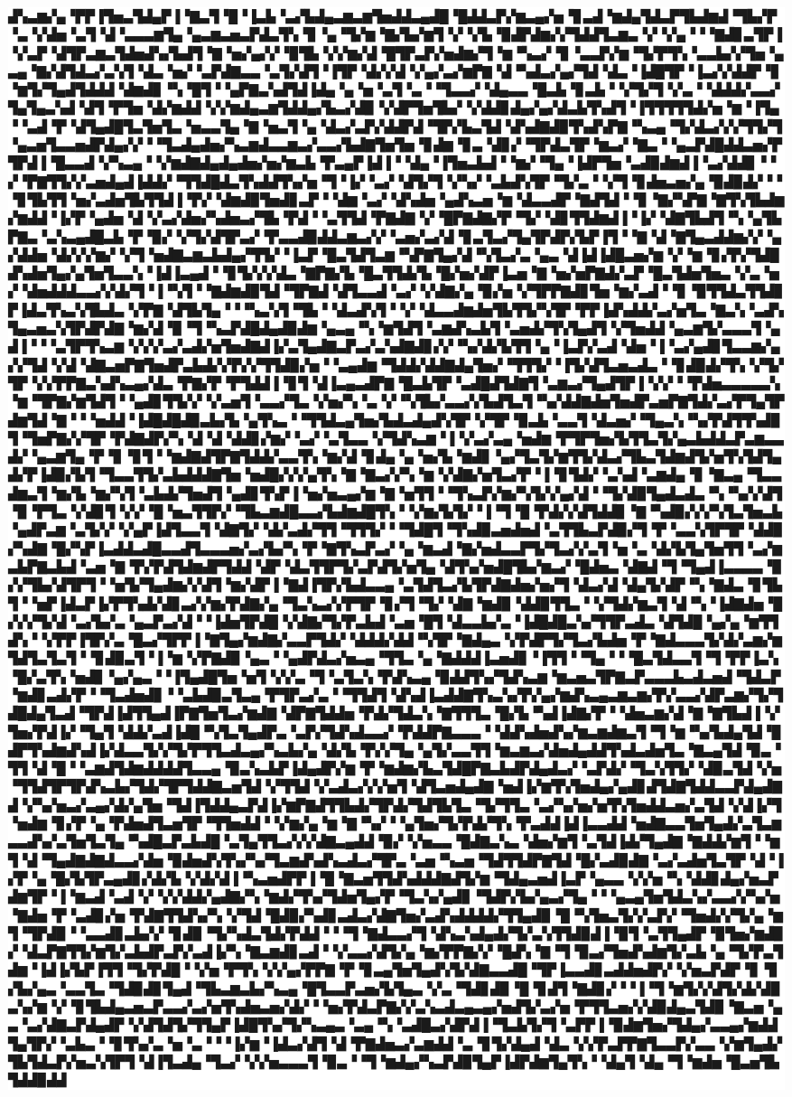 ▟▚▃▆▞▄▝▛▛▐▜▅▃▜▟▄▛▐▝▇▃▜▝█▝▐▃▙▝▃▞▙▟▄▃▆▃▆▜▅▟▟▃▄▟█▝█▟▟▃▛▞▆▃▄▞▅▝▊▃▟▝▆▟▄▜▟▃▛▜▙▟▆▟▝▜▙▞▛▝▃▝▞▟▅▝▃▜▝▟▝▃▃▃▆▜▄▝▄▃▆▃▅▃▛▟▃▜▚▝▊▝▄▝▜▞▆▝▇▞▙▞▆▜▝▞▝▞▙▝▉▟▛▟▆▞▞▜▟▟▜▃▆▃▝▞▝▞▄▝▝▝▇▟▊▃▜▛▐▝▞▃▛▝▟▜▛▃▆▃▜▟▅▟▚▞▙▟▜▝▇▝▅▞▄▞▞▝▉▜▙▝▞▞▆▞▟▝█▜▛▃▛▞▅▟▆▞▜▝▆▝▚▃▞▝▊▝▃▃▛▞▆▝▜▞▛▜▚▝▃▃▙▞▞▜▅▝▄▃▄▝▇▞▟▜▟▃▞▃▚▜▝▟▃▝▅▞▝▃▛▟▇▃▃▝▃▜▞▟▜▝▐▜▛▝▟▞▞▟▝▞▄▞▃▞▆▛▇▝▟▝▚▟▃▞▄▞▜▟▝▟▃▝▐▟█▜▛▝▐▃▞▞▟▟▛▝▊▝▆▜▞▜▄▟▜▟▟▟▝▟▆▟▊▝▚▝█▜▝▝▄▛▇▃▚▟▜▟▐▟▄▝▄▝▅▝▃▜▝▃▝▝▜▃▃▞▝▟▄▃▃▝█▃▙▝▊▃▙▝▝▞▜▞▜▝▞▃▝▝▟▟▟▞▃▃▞▜▄▜▄▃▚▟▝▟▜▝▛▜▅▝▟▞▆▟▟▝▞▞▆▟▄▃▆▜▟▟▄▞▙▃▞▟▉▝▞▟▛▜▅▜▙▞▝▞▟▟▊▟▄▞▄▞▟▃▙▜▚▟▜▝▐▜▜▜▜▜▟▞▅▝▆▝▐▜▄▝▝▃▟▝▛▝▟▜▄▟█▜▃▜▅▜▃▝▅▃▃▜▄▝▇▝▅▃▜▝▄▝▟▃▞▃▛▞▟▟▛▟▝▜▛▞▙▃▜▟▝▟▚▟▇▟▉▜▚▟▚▛▇▝▚▃▄▝▜▞▟▃▞▞▞▜▜▞▜▝▄▃▅▜▃▃▅▟▛▟▄▞▞▝▝▜▃▟▄▟▅▞▚▃▆▟▃▃▆▃▞▃▃▞▙▟▇▜▅▜▅▝▊▟▆▝▊▃▝▟▊▞▝▜▛▟▃▜▛▝▆▃▞▝▇▃▝▝▄▃▛▟█▟▟▃▅▞▛▜▛▟▐▝█▃▃▟▝▞▚▃▄▝▝▞▆▟▇▟▄▟▄▟▅▞▅▞▆▃▙▝▛▃▄▛▐▟▐▝▝▟▄▝▐▜▅▃▙▟▝▝▆▞▝▜▄▝▐▟▛▜▅▝▃▟▉▟▆▟▐▝▃▞▟▟▊▝▝▞▝▛▇▜▜▞▞▃▅▟▄▟▐▟▟▞▝▜▜▟█▟▃▜▚▟▟▜▚▞▅▝▜▝▐▞▝▃▞▝▟▜▞▜▝▞▚▞▝▃▙▟▚▜▛▝▜▞▃▝▝▞▜▝▊▟▅▃▅▞▄▝▉▟▉▟▞▝▝▝▊▜▙▜▜▝▅▞▃▟▅▜▙▜▜▟▐▝▛▞▝▟▆▟▉▜▅▟▊▃▛▝▝▟▆▝▃▞▝▟▚▟▅▝▄▟▚▃▅▝▆▝▟▃▃▟▛▝▇▟▜▟▝▝▊▝▇▞▚▛▇▝▇▜▚▜▙▟▆▞▆▟▟▝▐▞▛▝▄▟▅▝▟▝▞▃▞▟▅▞▚▟▅▃▞▜▙▝▛▟▝▝▃▜▜▟▝▛▇▟▇▝▞▝█▛▇▟▇▞▛▝▜▞▝▟▊▜▜▟▆▟▐▝▐▞▝▟▇▜▙▟▜▝▚▝▄▜▙▛▇▃▝▃▚▃▄▟█▃▙▝▛▝▉▞▝▞▜▞▟▜▛▃▞▝▛▃▃▟▉▟▟▃▆▃▞▞▝▃▅▞▃▞▟▝▊▃▜▃▞▜▄▜▛▟▛▞▙▛▐▜▝▝▇▝▟▝▇▜▄▃▟▟▆▞▞▝▄▞▟▟▅▝▟▞▞▞▆▞▝▞▜▝▅▟▇▃▆▃▙▟▄▞▜▜▞▝▐▃▛▝█▃▜▟▜▃▆▝▚▛▇▜▄▞▟▝▚▜▃▞▃▝▄▃▝▟▐▟▐▟█▃▅▞▆▝▞▝▆▝▊▞▛▞▜▟█▟▚▟▅▜▄▞▄▜▅▜▃▃▚▝▐▟▐▃▄▟▝▝▊▜▞▞▞▟▃▝▇▛▇▞▙▝█▃▜▜▟▞▙▝█▞▅▞▟▛▐▃▅▝▇▝▅▞▅▛▇▟▞▃▛▝█▃▜▟▅▜▅▃▝▞▃▝▅▞▝▟▅▟▟▟▃▃▞▞▟▞▜▝▐▝▚▜▝▝▇▟▆▟▉▜▟▝▜▛▇▟▝▟▜▃▃▟▝▃▞▝▞▟▇▞▄▝▉▞▅▝▞▜▛▛▇▟▊▜▅▝▆▞▃▟▝▝▊▝▉▜▜▟▃▜▜▟▊▛▐▟▃▜▚▃▚▜▙▟▃▝▞▛▇▝▟▜▙▜▄▝▝▝▚▃▚▜▝▜▙▝▝▟▃▟▚▜▝▝▞▝▟▃▃▟▆▟▅▜▙▜▜▞▚▜▛▝▛▛▐▟▚▟▟▞▃▞▅▜▃▝▇▃▚▝▃▟▚▜▄▃▅▃▚▜▛▟▛▟▇▝▆▞▟▝▉▝▜▝▚▃▛▟█▟▄▟▉▟▆▝▄▃▄▝▚▝▆▜▟▜▝▃▆▟▚▃▙▜▝▃▅▟▞▜▚▜▄▟▜▝▞▜▅▟▟▝▄▃▆▜▞▃▃▃▜▝▄▟▐▝▝▝▃▜▛▜▚▃▆▝▞▞▞▃▞▃▟▞▅▜▅▟▇▟▐▞▃▜▄▟▇▃▛▃▞▃▚▟▇▟▊▞▞▝▚▞▟▞▙▜▜▝▄▝▐▃▛▞▃▟▝▟▅▝▐▝▃▞▄▟▊▜▃▃▆▞▄▞▞▜▟▝▞▟▝▟▇▃▅▛▇▜▅▟▛▃▙▟▞▞▛▞▞▜▜▟▉▞▅▝▝▃▄▟▆▝▜▟▟▞▟▟▇▟▄▜▅▞▝▜▜▜▞▝▐▜▞▟▜▃▅▃▟▃▝▝▊▟▉▟▞▜▚▝▞▜▞▜▛▝▞▞▛▛▇▃▚▟▚▃▄▞▟▃▝▛▇▞▛▝▛▜▟▟▐▝▊▜▝▟▐▃▄▃▟▛▇▝█▃▙▜▛▝▃▟█▟▜▟▇▜▝▃▆▃▞▜▄▟▜▛▐▝▞▞▝▝▛▟▅▃▃▃▃▃▚▝▆▝▜▛▇▞▆▜▟▜▝▝▄▟▊▜▜▞▞▝▞▃▅▜▝▃▃▞▜▃▝▞▅▞▚▝▃▝▞▝▚▜▙▞▃▃▞▞▙▟▜▃▜▝▚▞▟▟▇▟▅▜▅▟▛▃▅▛▇▜▟▞▃▞▛▜▄▜▛▟▆▜▟▝▇▝▝▝▅▟▟▝▐▟█▟█▟▉▃▙▞▙▝▄▜▚▃▝▝▜▜▟▃▄▜▅▞▙▟▃▟▄▟▚▜▛▝▞▜▛▝▉▃▙▝▃▃▜▝▟▃▅▞▝▜▄▃▚▝▚▞▛▟▜▜▚▟▉▜▝▜▅▛▇▞▞▜▛▝▛▟▇▟▛▞▚▝▟▝▟▝▟▟▊▞▆▞▝▃▞▝▃▜▃▃▝▞▜▟▚▃▆▝▐▝▞▃▞▃▄▝▅▟▆▝▛▜▛▜▅▞▙▜▜▃▜▞▄▃▙▟▟▃▛▃▆▃▃▟▞▝▄▃▆▜▄▝▛▝▊▝▊▜▝▝▆▟▇▟▜▛▇▜▟▟▞▃▃▜▚▝▆▞▟▝▊▟▄▝▄▝▅▞▙▝▆▟▊▝▄▞▜▃▜▞▆▜▜▞▟▃▞▜▙▃▜▟▆▟▜▞▅▜▚▜▟▜▄▟▞▛▐▟▉▞▙▜▝▜▃▃▜▜▞▃▙▟▟▟▇▜▅▝▅▟█▞▞▞▄▜▚▝▇▝▇▃▞▞▚▝▆▝▞▟▇▞▅▜▃▞▛▝▐▝▊▜▟▞▝▃▚▟▝▃▆▟▄▝▊▝▇▃▄▝▜▃▃▟▆▃▜▝▆▞▙▝▆▞▚▜▝▃▙▟▞▜▅▟▜▝▄▟▊▜▚▛▐▝▅▞▅▃▄▞▆▝▇▝▅▜▜▝▝▜▚▃▛▞▆▞▚▜▞▞▄▞▟▝▝▜▞▟▉▜▄▟▃▟▃▝▚▝▚▞▞▟▜▝▉▝▛▜▃▝▞▟▊▜▝▞▞▝█▝▅▃▜▜▛▞▝▜▙▃▆▟█▃▃▞▙▟▆▟█▜▚▝▝▞▆▞▙▜▞▝▐▝▜▝█▝▛▟▞▞▟▜▟▟▊▝▇▝▚▟▉▞▞▞▚▜▃▜▅▃▙▝▄▟▛▃▆▝▃▜▞▞▝▞▄▛▐▟▜▃▃▜▝▟▇▜▞▝▟▞▃▟▞▜▜▝▜▜▜▞▝▝▜▟█▜▝▜▚▟▉▃▅▟▅▟▝▃▜▜▙▃▛▟▉▞▜▝▛▝▃▃▚▜▛▜▛▝▟▟▉▞▚▟▇▝█▞▚▛▐▃▟▟▃▟█▃▃▟▜▃▃▃▅▞▃▞▙▞▚▝▛▝▇▜▚▃▛▃▞▝▄▝▆▃▟▝▇▞▅▟▃▃▛▜▞▜▃▞▞▃▜▝▅▝▃▝▟▞▙▜▄▜▅▜▜▝▃▞▆▃▙▛▇▃▙▟▝▃▅▝▇▝▛▞▛▟▜▟▆▟▛▜▟▟▝▟▛▝▟▃▜▜▛▜▞▃▛▟▜▞▅▜▄▝▟▜▚▞▅▟█▜▙▞▆▃▞▝█▟▅▃▝▟▇▟▝▜▝▜▄▟▐▃▃▃▃▝▉▞▞▜▙▞▟▜▛▜▝▝▅▜▞▜▄▟▆▞▞▟▜▝▆▞▟▛▐▝▇▟▐▜▛▞▙▟▃▃▄▝▃▜▟▜▃▞▙▜▛▟▇▟▅▞▅▞▜▝▟▃▞▟▝▟▄▜▞▟▛▝▚▝▇▟▃▝▊▜▙▜▝▝▅▛▐▟▃▛▐▞▛▜▚▟▞▟▊▃▞▞▆▞▛▟▇▞▄▝▜▃▚▃▞▞▛▜▛▝▊▞▜▝▜▞▝▟▇▝▆▟▉▝▟▟▉▜▜▃▝▝▞▜▟▞▆▃▜▝▟▝▚▝▐▟▇▟▅▝█▞▞▞▜▞▟▝▃▞▙▞▃▝▄▃▛▃▞▟▝▝▐▟▅▜▛▟█▝▞▟▇▞▜▞▛▃▙▟▝▃▅▝█▜▝▟▃▃▙▞▃▝▐▟█▟█▃▚▞▜▜▛▃▟▃▝▟▜▟█▝▄▞▄▝▆▜▜▟▚▝▝▞▛▛▐▜▛▞▃▝█▃▞▜▛▛▐▝▇▜▄▞▆▟▇▞▃▃▛▜▟▞▝▟▟▟▞▟▟▝▚▜▛▝▇▟▄▃▝▞▛▟▛▜▞▜▃▞▙▟▅▝▛▝▇▟▃▃▃▜▞▟▞▃▆▞▆▜▟▜▃▜▃▜▝▝▊▟▉▃▜▝▐▝▆▝▞▛▇▟▉▝▄▃▝▝▄▟▛▟▃▞▅▃▄▝▜▜▃▝▄▝▇▟▟▟▐▃▅▟▊▝▐▜▜▝▝▜▄▝▝▝█▃▜▟▃▃▜▝▜▝▛▛▐▃▚▝█▞▃▜▚▝▅▟▊▝▄▞▄▃▝▝▐▜▄▟█▜▅▝▅▜▝▞▞▃▝▜▝▃▜▃▚▝▛▟▚▃▄▝▉▟▟▜▚▞▜▟▚▃▆▝▆▃▅▃▜▛▇▃▛▃▃▃▙▃▟▃▅▟▝▜▟▃▛▝▆▟▊▃▟▞▛▝▝▜▃▟▅▟▊▝▝▃▙▟▉▃▜▃▄▝▛▜▛▃▞▃▝▝▜▜▟▜▝▟▚▟▐▃▟▟▇▜▚▃▚▞▛▞▄▞▆▟▚▃▄▃▆▃▆▞▛▞▃▃▞▟▛▃▆▞▜▞▜▟█▟▄▜▃▟▝▜▛▟▐▟▜▜▄▟▐▛▇▜▅▜▃▞▆▟▇▝▟▛▇▜▟▟▅▝▛▟▞▜▟▃▚▝▇▜▜▜▃▝█▞▙▝▚▟▐▟▇▞▛▝▝▟▅▃▆▞▟▝▇▝▇▜▙▟▐▝▞▜▅▞▛▟▐▞▝▜▄▜▝▟▟▞▃▟▐▟█▝▚▜▃▜▄▟▛▃▝▃▛▞▜▟▚▟▃▃▞▝▛▟▟▛▇▃▃▃▝▝▟▟▚▟▅▟▚▞▆▃▆▟▆▃▜▝▜▝▆▝▚▞▙▟▄▜▟▝█▟▛▜▚▟▆▟▚▟▐▞▟▃▃▜▞▞▜▞▛▜▜▃▟▃▄▞▚▃▙▞▄▝▟▞▙▝▛▞▞▜▄▝▄▜▞▃▃▜▜▝▆▃▆▃▞▟▅▟▄▟▟▜▚▟▃▟▅▜▃▝▇▃▄▜▟▝▉▃▝▜▜▝▟▝█▝▝▃▆▟▜▟▆▟▟▟▟▜▃▃▄▝▉▃▚▃▙▛▐▟▄▟▛▞▆▝▛▝▆▟▆▞▙▃▜▟█▛▇▃▙▟▛▟▄▟▃▞▝▃▛▟▞▝▜▃▚▜▜▞▝▟▉▃▜▟▝▞▅▝▜▜▟▜▛▜▛▟▚▃▙▞▜▟▞▜▛▜▟▟▇▃▅▜▟▝▞▜▜▟▝▞▃▟▃▞▞▞▅▜▝▟▜▃▅▟▄▟▇▝▅▟▐▞▆▜▚▜▅▟▄▞▄▟▊▟▜▟▇▜▟▟▃▃▛▟▄▟▇▟▝▞▚▞▅▃▞▃▄▞▟▞▄▜▅▝▜▟▐▜▟▟▄▃▛▟▐▞▆▛▇▟▜▜▙▟▞▜▛▟▞▜▟▜▙▜▃▝▜▞▜▜▃▝▃▞▚▞▅▞▅▜▚▜▅▟▟▃▅▞▃▜▟▝▞▟▐▞▜▝▅▟▆▝▊▞▛▝▄▝▛▟▅▟▜▃▅▜▛▝▜▜▅▟▟▝▝▞▆▞▄▝▆▝▇▝▚▞▝▝▄▜▅▞▜▞▛▟▞▜▚▝▛▃▟▟▐▟▐▃▃▟▟▝▅▟▇▃▃▜▅▜▄▟▞▃▜▃▆▃▃▟▚▞▃▜▅▜▃▜▄▝▚▟█▃▛▃▙▟█▝▃▜▄▜▜▃▞▞▞▟▇▃▄▟▟▝▉▞▝▞▅▃▃▝█▟▇▃▚▃▝▟▅▞▆▜▝▃▜▟▐▟▞▜▄▟▇▝▇▟▟▞▆▜▝▝▆▜▝▟▝▜▄▟▇▟▇▟▃▃▞▟▅▝▉▟▅▟▚▜▚▞▚▞▜▃▆▟▚▟▚▃▟▃▞▜▛▃▝▃▅▝▚▃▅▝▜▟▜▜▟▛▇▜▟▝█▞▃▟▉▟▇▝▃▞▃▟▅▜▃▜▛▝▟▝▐▞▛▝▄▝█▞▙▜▛▃▄▟▊▞▟▞▙▝▞▟▞▟▐▝▚▃▅▟▛▛▐▝█▝▇▃▅▜▜▟▚▟▟▟▇▟▜▞▆▝▜▟▄▃▅▟▐▃▛▝▄▃▃▝▞▞▅▝▚▝▟▟▊▟▄▞▅▃▛▟▆▜▛▝▐▝▆▃▟▝▃▟▝▞▝▞▞▟▟▞▄▟▇▞▚▝▆▟▞▜▚▞▜▟▅▜▄▞▛▝▜▃▚▞▄▟▊▝▜▟▛▞▙▞▄▃▞▜▄▝▝▝▄▃▄▜▅▜▟▃▚▞▃▃▞▞▚▞▅▝▇▟▅▝▛▝▃▟▊▞▅▝▛▟▇▜▜▟▚▞▚▝▞▜▟▝█▟▉▞▚▟▊▃▟▃▞▟▇▜▅▞▃▟▚▟▟▟▟▞▜▜▄▟▉▝█▝▚▜▅▃▜▞▞▃▛▞▝▜▅▟▞▞▜▞▄▝▆▜▝▜▛▟▉▝▝▃▃▟▊▃▙▞▞▝▊▟▉▝▜▞▚▟▃▜▟▞▛▟▟▝▝▝▜▝▇▟▃▃▞▜▝▟▚▃▚▟▄▟▞▜▞▃▚▜▜▟▉▟▐▝▉▜▝▃▜▜▄▟▛▝▉▜▅▞▆▟▉▞▝▟▃▛▇▜▜▞▆▜▞▃▙▟▛▃▛▞▃▟▐▞▚▝▇▃▆▟▊▃▟▝▝▞▃▃▞▟▜▞▄▝▆▞▛▛▇▞▞▝█▟▚▝▇▝▜▝▉▃▞▜▅▟▚▟▆▜▞▃▙▝▄▝▜▞▛▃▜▟▆▝▐▟▐▞▙▛▐▜▜▝▜▞▛▟█▝▝▞▅▝▛▜▚▝▞▞▄▞▛▛▇▝▛▝▊▃▄▜▅▜▄▟▚▜▞▟▇▃▃▟█▝▜▛▐▃▃▟▊▃▟▟▅▟▛▞▝▞▅▃▛▟▛▝▊▝▊▞▙▞▄▃▝▃▃▜▃▝▜▟▉▟▊▜▄▟▝▜▙▃▆▃▙▞▚▃▄▝█▜▃▃▛▃▅▞▙▜▄▃▝▞▃▝▜▟▊▟▉▝█▝▊▟▜▝▇▟▊▞▝▝▐▝▜▝▆▜▞▞▟▜▞▟▞▟▉▃▚▞▆▝▞▝▊▜▙▟▄▃▅▃▛▃▃▞▃▞▅▜▚▟▅▃▅▞▟▞▝▝▅▞▛▟▃▛▇▞▞▃▚▃▟▃▄▃▄▞▅▟▜▞▃▞▅▝▛▜▜▃▅▞▞▟▉▟▄▃▜▟▉▝▇▃▅▝▄▃▝▃▞▟▇▃▛▟▄▟▛▝▞▟▜▟▜▞▜▜▄▛▐▟█▜▚▞▜▞▚▃▄▃▝▃▄▝▚▝▃▟█▃▞▟▛▟▐▝▜▃▙▜▞▜▝▃▛▛▐▝▉▟▆▜▅▞▜▟▄▞▃▃▄▞▆▟▟▜▄▜▛▞▝▃▙▃▝▝▊▜▚▞▃▝▅▝▃▝▝▝▐▞▆▝▐▟▃▞▟▜▝▟▝▛▇▟▅▃▞▃▆▟▟▝▃▝▊▜▞▟▄▟▝▟▃▝▞▞▛▃▛▛▇▜▃▃▛▞▃▃▝▞▆▜▄▟▞▜▙▜▟▃▛▞▅▃▚▜▛▜▝▟▐▜▃▟▄▝▜▃▞▝▞▞▅▃▃▃▜▝▉▃▝▝▜▝▆▟▄▞▚▃▛▟▉▜▄▛▐▟▛▟▆▜▄▜▚▝▝▟▄▜▝▟▄▝▜▝▆▟▅▝█▃▅▜▙▜▟▟▉▟▟